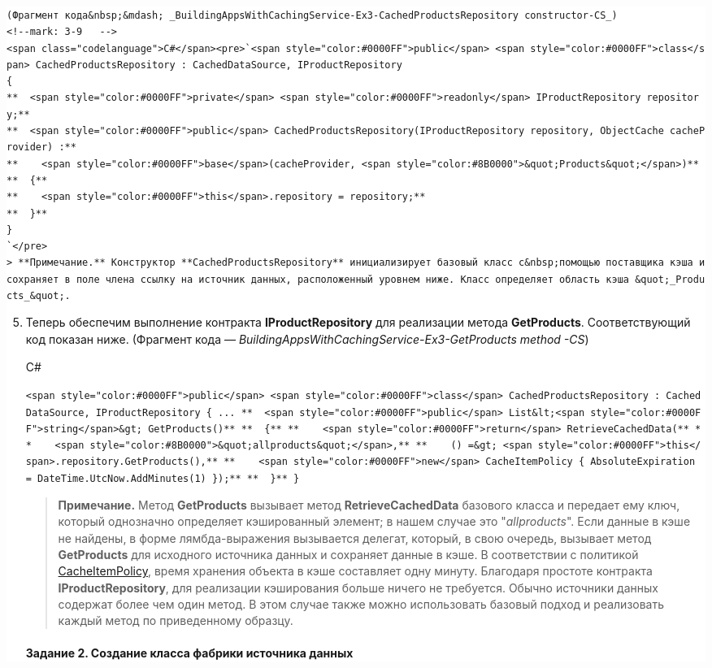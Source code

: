     (Фрагмент кода&nbsp;&mdash; _BuildingAppsWithCachingService-Ex3-CachedProductsRepository constructor-CS_)
    <!--mark: 3-9   -->
    <span class="codelanguage">C#</span><pre>`<span style="color:#0000FF">public</span> <span style="color:#0000FF">class</span> CachedProductsRepository : CachedDataSource, IProductRepository
    {
    **  <span style="color:#0000FF">private</span> <span style="color:#0000FF">readonly</span> IProductRepository repository;**
    **  <span style="color:#0000FF">public</span> CachedProductsRepository(IProductRepository repository, ObjectCache cacheProvider) :**
    **    <span style="color:#0000FF">base</span>(cacheProvider, <span style="color:#8B0000">&quot;Products&quot;</span>)**
    **  {**
    **    <span style="color:#0000FF">this</span>.repository = repository;**
    **  }**
    }
    `</pre>
    > **Примечание.** Конструктор **CachedProductsRepository** инициализирует базовый класс с&nbsp;помощью поставщика кэша и сохраняет в поле члена ссылку на источник данных, расположенный уровнем ниже. Класс определяет область кэша &quot;_Products_&quot;.
5.  Теперь обеспечим выполнение контракта **IProductRepository** для реализации метода **GetProducts**. Соответствующий код показан ниже.
    (Фрагмент кода&nbsp;&mdash; _BuildingAppsWithCachingService-Ex3-GetProducts method -CS_)
    <!--mark: 4-10   -->
    <span class="codelanguage">C#</span><pre>`<span style="color:#0000FF">public</span> <span style="color:#0000FF">class</span> CachedProductsRepository : CachedDataSource, IProductRepository
    {
      ...
    **  <span style="color:#0000FF">public</span> List&lt;<span style="color:#0000FF">string</span>&gt; GetProducts()**
    **  {**
    **    <span style="color:#0000FF">return</span> RetrieveCachedData(**
    **    <span style="color:#8B0000">&quot;allproducts&quot;</span>,**
    **    () =&gt; <span style="color:#0000FF">this</span>.repository.GetProducts(),**
    **    <span style="color:#0000FF">new</span> CacheItemPolicy { AbsoluteExpiration = DateTime.UtcNow.AddMinutes(1) });**
    **  }**
    }
    `</pre>
    > **Примечание.** Метод **GetProducts** вызывает метод **RetrieveCachedData** базового класса и передает ему ключ, который однозначно определяет кэшированный элемент; в нашем случае это &quot;_allproducts_&quot;. Если данные в кэше не найдены, в форме лямбда-выражения вызывается делегат, который, в свою очередь, вызывает метод **GetProducts** для исходного источника данных и сохраняет данные в кэше. В соответствии с политикой [CacheItemPolicy](http://msdn.microsoft.com/en-us/library/system.runtime.caching.cacheitempolicy.aspx), время хранения объекта в кэше составляет одну&nbsp;минуту.
    Благодаря простоте контракта **IProductRepository**, для реализации кэширования больше ничего не требуется. Обычно источники данных содержат более чем один метод. В этом случае также можно использовать базовый подход и реализовать каждый метод по приведенному образцу.

    <a name="Ex3Task3"></a>

    #### Задание 2. Создание класса фабрики источника данных
